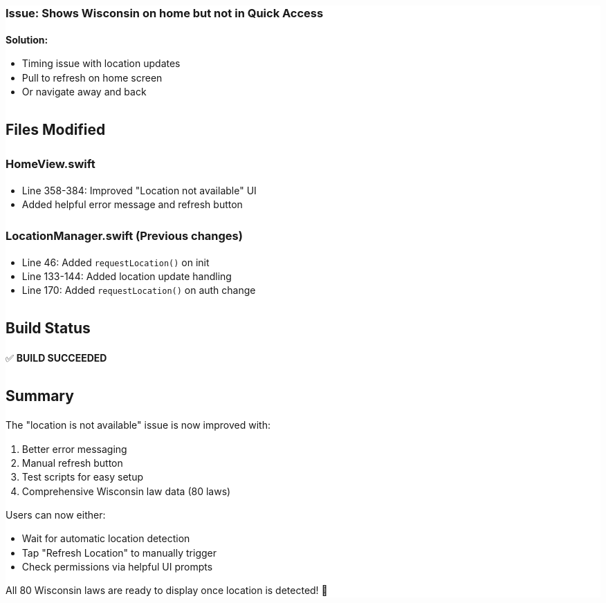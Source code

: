 ### Issue: Shows Wisconsin on home but not in Quick Access
**Solution:**
- Timing issue with location updates
- Pull to refresh on home screen
- Or navigate away and back

## Files Modified

### HomeView.swift
- Line 358-384: Improved "Location not available" UI
- Added helpful error message and refresh button

### LocationManager.swift (Previous changes)
- Line 46: Added `requestLocation()` on init
- Line 133-144: Added location update handling
- Line 170: Added `requestLocation()` on auth change

## Build Status
✅ **BUILD SUCCEEDED**

## Summary

The "location is not available" issue is now improved with:
1. Better error messaging
2. Manual refresh button
3. Test scripts for easy setup
4. Comprehensive Wisconsin law data (80 laws)

Users can now either:
- Wait for automatic location detection
- Tap "Refresh Location" to manually trigger
- Check permissions via helpful UI prompts

All 80 Wisconsin laws are ready to display once location is detected! 🎉
